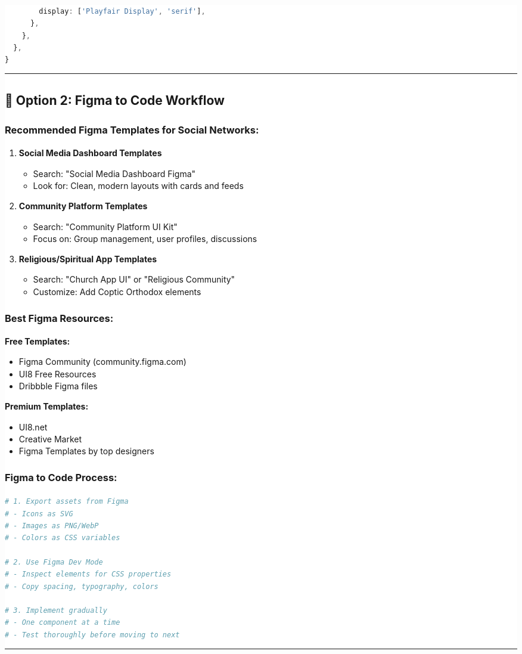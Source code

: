 ```javascript
        display: ['Playfair Display', 'serif'],
      },
    },
  },
}
```

---

## 🎨 **Option 2: Figma to Code Workflow**

### **Recommended Figma Templates for Social Networks:**

1. **Social Media Dashboard Templates**
   - Search: "Social Media Dashboard Figma"
   - Look for: Clean, modern layouts with cards and feeds

2. **Community Platform Templates**
   - Search: "Community Platform UI Kit"
   - Focus on: Group management, user profiles, discussions

3. **Religious/Spiritual App Templates**
   - Search: "Church App UI" or "Religious Community"
   - Customize: Add Coptic Orthodox elements

### **Best Figma Resources:**

**Free Templates:**
- Figma Community (community.figma.com)
- UI8 Free Resources
- Dribbble Figma files

**Premium Templates:**
- UI8.net
- Creative Market
- Figma Templates by top designers

### **Figma to Code Process:**

```bash
# 1. Export assets from Figma
# - Icons as SVG
# - Images as PNG/WebP
# - Colors as CSS variables

# 2. Use Figma Dev Mode
# - Inspect elements for CSS properties
# - Copy spacing, typography, colors

# 3. Implement gradually
# - One component at a time
# - Test thoroughly before moving to next
```

---